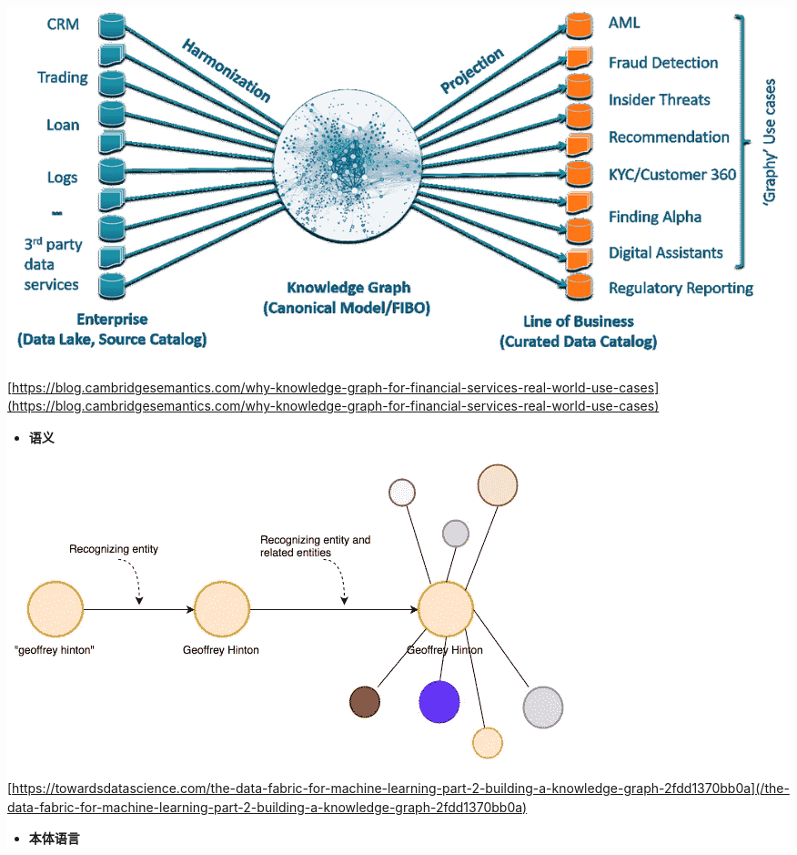 ![](img/39d6dfc6833bba135ce1e0d3bcbef254.png)

[https://blog.cambridgesemantics.com/why-knowledge-graph-for-financial-services-real-world-use-cases](https://blog.cambridgesemantics.com/why-knowledge-graph-for-financial-services-real-world-use-cases)

*   **语义**

![](img/ae2bae784a90305615c8ab0ee459fcbf.png)

[https://towardsdatascience.com/the-data-fabric-for-machine-learning-part-2-building-a-knowledge-graph-2fdd1370bb0a](/the-data-fabric-for-machine-learning-part-2-building-a-knowledge-graph-2fdd1370bb0a)

*   **本体语言**
